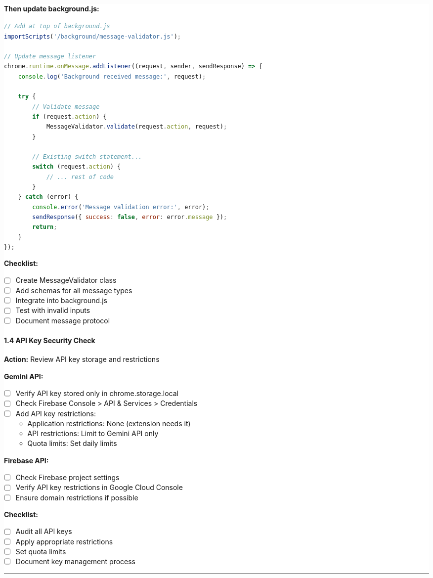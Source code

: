 **Then update background.js:**
```javascript
// Add at top of background.js
importScripts('/background/message-validator.js');

// Update message listener
chrome.runtime.onMessage.addListener((request, sender, sendResponse) => {
    console.log('Background received message:', request);
    
    try {
        // Validate message
        if (request.action) {
            MessageValidator.validate(request.action, request);
        }
        
        // Existing switch statement...
        switch (request.action) {
            // ... rest of code
        }
    } catch (error) {
        console.error('Message validation error:', error);
        sendResponse({ success: false, error: error.message });
        return;
    }
});
```

**Checklist:**
- [ ] Create MessageValidator class
- [ ] Add schemas for all message types
- [ ] Integrate into background.js
- [ ] Test with invalid inputs
- [ ] Document message protocol

#### 1.4 API Key Security Check
**Action:** Review API key storage and restrictions

**Gemini API:**
- [ ] Verify API key stored only in chrome.storage.local
- [ ] Check Firebase Console > API & Services > Credentials
- [ ] Add API key restrictions:
  - Application restrictions: None (extension needs it)
  - API restrictions: Limit to Gemini API only
  - Quota limits: Set daily limits

**Firebase API:**
- [ ] Check Firebase project settings
- [ ] Verify API key restrictions in Google Cloud Console
- [ ] Ensure domain restrictions if possible

**Checklist:**
- [ ] Audit all API keys
- [ ] Apply appropriate restrictions
- [ ] Set quota limits
- [ ] Document key management process

---